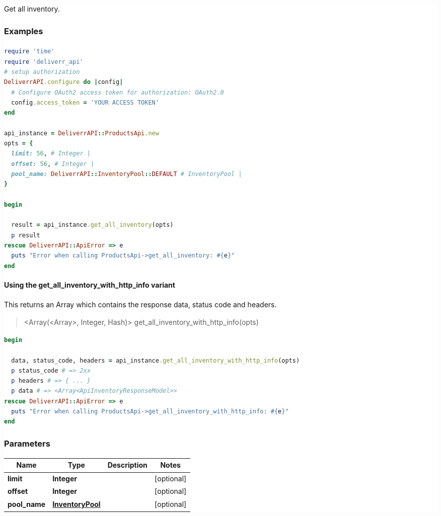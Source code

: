 Get all inventory.

### Examples

```ruby
require 'time'
require 'deliverr_api'
# setup authorization
DeliverrAPI.configure do |config|
  # Configure OAuth2 access token for authorization: OAuth2.0
  config.access_token = 'YOUR ACCESS TOKEN'
end

api_instance = DeliverrAPI::ProductsApi.new
opts = {
  limit: 56, # Integer | 
  offset: 56, # Integer | 
  pool_name: DeliverrAPI::InventoryPool::DEFAULT # InventoryPool | 
}

begin
  
  result = api_instance.get_all_inventory(opts)
  p result
rescue DeliverrAPI::ApiError => e
  puts "Error when calling ProductsApi->get_all_inventory: #{e}"
end
```

#### Using the get_all_inventory_with_http_info variant

This returns an Array which contains the response data, status code and headers.

> <Array(<Array<ApiInventoryResponseModel>>, Integer, Hash)> get_all_inventory_with_http_info(opts)

```ruby
begin
  
  data, status_code, headers = api_instance.get_all_inventory_with_http_info(opts)
  p status_code # => 2xx
  p headers # => { ... }
  p data # => <Array<ApiInventoryResponseModel>>
rescue DeliverrAPI::ApiError => e
  puts "Error when calling ProductsApi->get_all_inventory_with_http_info: #{e}"
end
```

### Parameters

| Name | Type | Description | Notes |
| ---- | ---- | ----------- | ----- |
| **limit** | **Integer** |  | [optional] |
| **offset** | **Integer** |  | [optional] |
| **pool_name** | [**InventoryPool**](.md) |  | [optional] |
